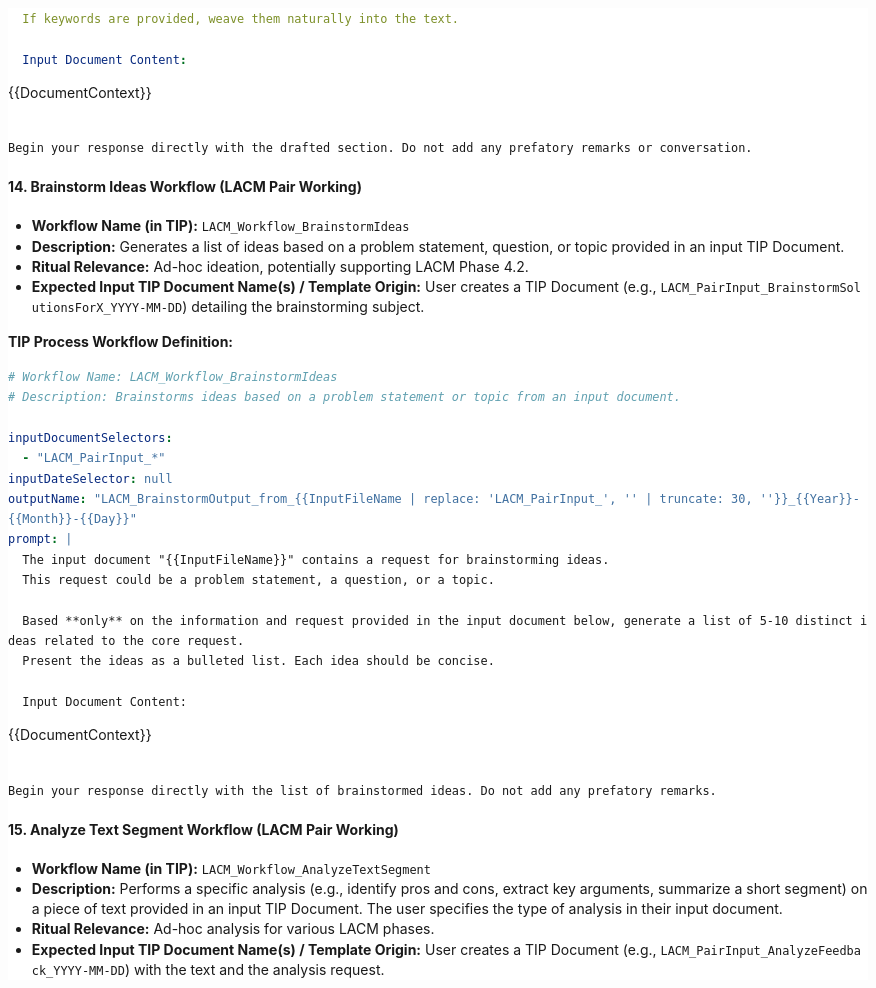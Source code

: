 ```yaml
  If keywords are provided, weave them naturally into the text.

  Input Document Content:
  ```
  {{DocumentContext}}
  ```

  Begin your response directly with the drafted section. Do not add any prefatory remarks or conversation.
```

#### 14. Brainstorm Ideas Workflow (LACM Pair Working)

* **Workflow Name (in TIP):** `LACM_Workflow_BrainstormIdeas`
* **Description:** Generates a list of ideas based on a problem statement, question, or topic provided in an input TIP Document.
* **Ritual Relevance:** Ad-hoc ideation, potentially supporting LACM Phase 4.2.
* **Expected Input TIP Document Name(s) / Template Origin:** User creates a TIP Document (e.g., `LACM_PairInput_BrainstormSolutionsForX_YYYY-MM-DD`) detailing the brainstorming subject.

**TIP Process Workflow Definition:**
```yaml
# Workflow Name: LACM_Workflow_BrainstormIdeas
# Description: Brainstorms ideas based on a problem statement or topic from an input document.

inputDocumentSelectors:
  - "LACM_PairInput_*"
inputDateSelector: null
outputName: "LACM_BrainstormOutput_from_{{InputFileName | replace: 'LACM_PairInput_', '' | truncate: 30, ''}}_{{Year}}-{{Month}}-{{Day}}"
prompt: |
  The input document "{{InputFileName}}" contains a request for brainstorming ideas.
  This request could be a problem statement, a question, or a topic.

  Based **only** on the information and request provided in the input document below, generate a list of 5-10 distinct ideas related to the core request.
  Present the ideas as a bulleted list. Each idea should be concise.

  Input Document Content:
  ```
  {{DocumentContext}}
  ```

  Begin your response directly with the list of brainstormed ideas. Do not add any prefatory remarks.
```

#### 15. Analyze Text Segment Workflow (LACM Pair Working)

* **Workflow Name (in TIP):** `LACM_Workflow_AnalyzeTextSegment`
* **Description:** Performs a specific analysis (e.g., identify pros and cons, extract key arguments, summarize a short segment) on a piece of text provided in an input TIP Document. The user specifies the type of analysis in their input document.
* **Ritual Relevance:** Ad-hoc analysis for various LACM phases.
* **Expected Input TIP Document Name(s) / Template Origin:** User creates a TIP Document (e.g., `LACM_PairInput_AnalyzeFeedback_YYYY-MM-DD`) with the text and the analysis request.
